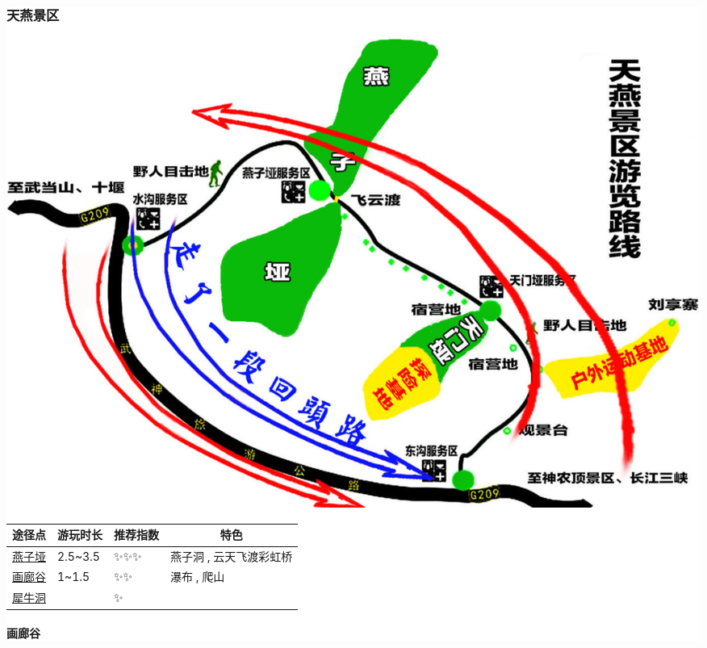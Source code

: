 ### 天燕景区

![](attachments/天燕景区.png)

| 途径点            | 游玩时长 | 推荐指数 | 特色                    |
| ----------------- | -------- | -------- | ----------------------- |
| [燕子垭](#燕子垭) | 2.5~3.5  | ✨✨✨      | 燕子洞 , 云天飞渡彩虹桥 |
| [画廊谷](#画廊谷) | 1~1.5    | ✨✨       | 瀑布 , 爬山             |
| [犀牛洞](#犀牛洞) |          | ✨        |                         |


#### 画廊谷

